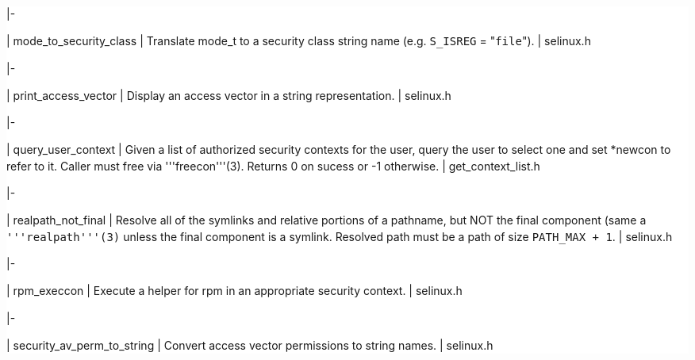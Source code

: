|-



| mode_to_security_class
| Translate mode_t to a security class string name (e.g. <tt>S_ISREG</tt> = "<tt>file</tt>").
| selinux.h

|-



| print_access_vector
| Display an access vector in a string representation.
| selinux.h

|-



| query_user_context
| Given a list of authorized security contexts for the user, query the user to select one and set <nowiki>*newcon</nowiki> to refer to it. Caller must free via '''freecon'''(3). Returns 0 on sucess or -1 otherwise. 
| get_context_list.h

|-



| realpath_not_final
| Resolve all of the symlinks and relative portions of a pathname, but NOT the final component (same a <tt>'''realpath'''(3)</tt> unless the final component is a symlink. Resolved path must be a path of size <tt>PATH_MAX + 1</tt>.
| selinux.h

|-



| rpm_execcon
| Execute a helper for rpm in an appropriate security context.
| selinux.h

|-



| security_av_perm_to_string
| Convert access vector permissions to string names.
| selinux.h
